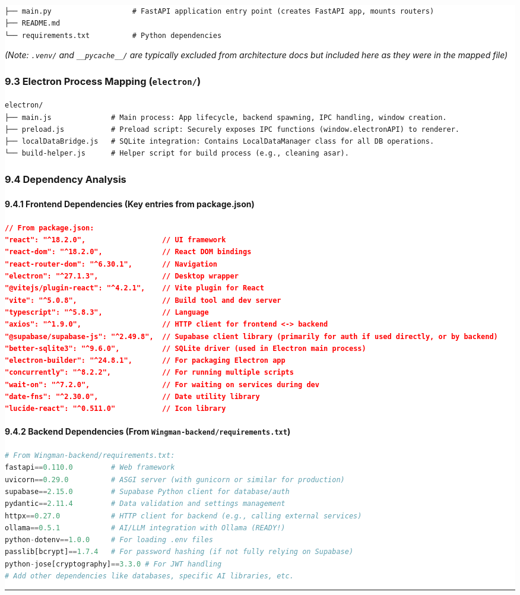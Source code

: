```
├── main.py                   # FastAPI application entry point (creates FastAPI app, mounts routers)
├── README.md
└── requirements.txt          # Python dependencies
```
*(Note: `.venv/` and `__pycache__/` are typically excluded from architecture docs but included here as they were in the mapped file)*

### **9.3 Electron Process Mapping (`electron/`)**
```
electron/
├── main.js              # Main process: App lifecycle, backend spawning, IPC handling, window creation.
├── preload.js           # Preload script: Securely exposes IPC functions (window.electronAPI) to renderer.
├── localDataBridge.js   # SQLite integration: Contains LocalDataManager class for all DB operations.
└── build-helper.js      # Helper script for build process (e.g., cleaning asar).
```

### **9.4 Dependency Analysis**

#### **9.4.1 Frontend Dependencies (Key entries from package.json)**
```json
// From package.json:
"react": "^18.2.0",                  // UI framework
"react-dom": "^18.2.0",              // React DOM bindings
"react-router-dom": "^6.30.1",       // Navigation
"electron": "^27.1.3",               // Desktop wrapper
"@vitejs/plugin-react": "^4.2.1",    // Vite plugin for React
"vite": "^5.0.8",                    // Build tool and dev server
"typescript": "^5.8.3",              // Language
"axios": "^1.9.0",                   // HTTP client for frontend <-> backend
"@supabase/supabase-js": "^2.49.8",  // Supabase client library (primarily for auth if used directly, or by backend)
"better-sqlite3": "^9.6.0",          // SQLite driver (used in Electron main process)
"electron-builder": "^24.8.1",       // For packaging Electron app
"concurrently": "^8.2.2",            // For running multiple scripts
"wait-on": "^7.2.0",                 // For waiting on services during dev
"date-fns": "^2.30.0",               // Date utility library
"lucide-react": "^0.511.0"           // Icon library
```

#### **9.4.2 Backend Dependencies (From `Wingman-backend/requirements.txt`)**
```python
# From Wingman-backend/requirements.txt:
fastapi==0.110.0         # Web framework
uvicorn==0.29.0          # ASGI server (with gunicorn or similar for production)
supabase==2.15.0         # Supabase Python client for database/auth
pydantic==2.11.4         # Data validation and settings management
httpx==0.27.0            # HTTP client for backend (e.g., calling external services)
ollama==0.5.1            # AI/LLM integration with Ollama (READY!)
python-dotenv==1.0.0     # For loading .env files
passlib[bcrypt]==1.7.4   # For password hashing (if not fully relying on Supabase)
python-jose[cryptography]==3.3.0 # For JWT handling
# Add other dependencies like databases, specific AI libraries, etc.
```

---